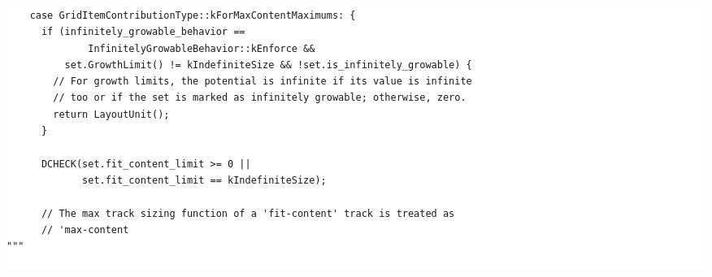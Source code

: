 ```
    case GridItemContributionType::kForMaxContentMaximums: {
      if (infinitely_growable_behavior ==
              InfinitelyGrowableBehavior::kEnforce &&
          set.GrowthLimit() != kIndefiniteSize && !set.is_infinitely_growable) {
        // For growth limits, the potential is infinite if its value is infinite
        // too or if the set is marked as infinitely growable; otherwise, zero.
        return LayoutUnit();
      }

      DCHECK(set.fit_content_limit >= 0 ||
             set.fit_content_limit == kIndefiniteSize);

      // The max track sizing function of a 'fit-content' track is treated as
      // 'max-content
"""


```